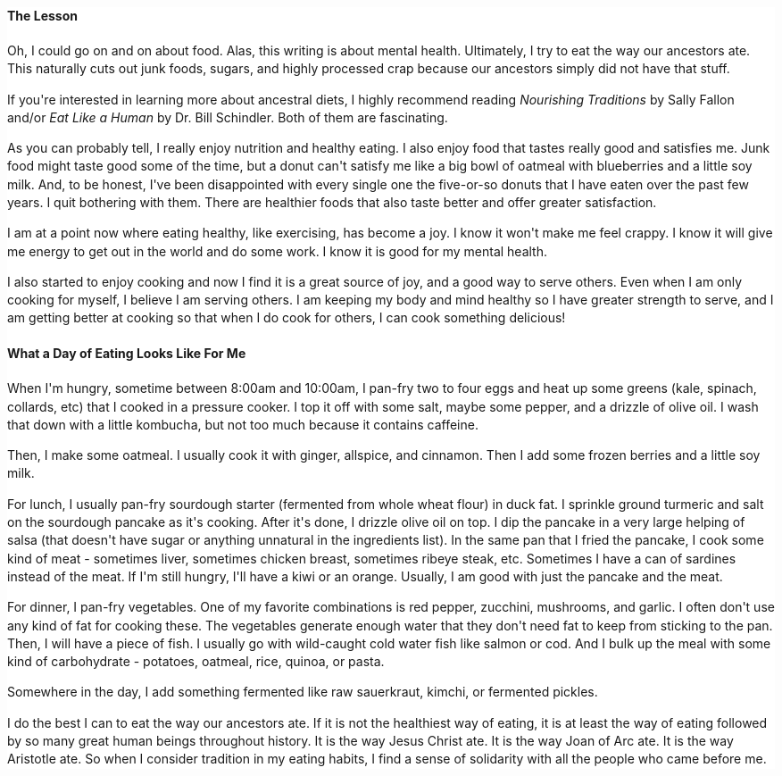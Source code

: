 #### The Lesson

Oh, I could go on and on about food. Alas, this writing is about mental health. Ultimately, I try to eat the way our ancestors ate. This naturally cuts out junk foods, sugars, and highly processed crap because our ancestors simply did not have that stuff.

If you're interested in learning more about ancestral diets, I highly recommend reading *Nourishing Traditions* by Sally Fallon and/or *Eat Like a Human* by Dr. Bill Schindler. Both of them are fascinating.

As you can probably tell, I really enjoy nutrition and healthy eating. I also enjoy food that tastes really good and satisfies me. Junk food might taste good some of the time, but a donut can't satisfy me like a big bowl of oatmeal with blueberries and a little soy milk. And, to be honest, I've been disappointed with every single one the five-or-so donuts that I have eaten over the past few years. I quit bothering with them. There are healthier foods that also taste better and offer greater satisfaction.

I am at a point now where eating healthy, like exercising, has become a joy. I know it won't make me feel crappy. I know it will give me energy to get out in the world and do some work. I know it is good for my mental health.

I also started to enjoy cooking and now I find it is a great source of joy, and a good way to serve others. Even when I am only cooking for myself, I believe I am serving others. I am keeping my body and mind healthy so I have greater strength to serve, and I am getting better at cooking so that when I do cook for others, I can cook something delicious!

#### What a Day of Eating Looks Like For Me
When I'm hungry, sometime between 8:00am and 10:00am, I pan-fry two to four eggs and heat up some greens (kale, spinach, collards, etc) that I cooked in a pressure cooker. I top it off with some salt, maybe some pepper, and a drizzle of olive oil. I wash that down with a little kombucha, but not too much because it contains caffeine.

Then, I make some oatmeal. I usually cook it with ginger, allspice, and cinnamon. Then I add some frozen berries and a little soy milk.

For lunch, I usually pan-fry sourdough starter (fermented from whole wheat flour) in duck fat. I sprinkle ground turmeric and salt on the sourdough pancake as it's cooking. After it's done, I drizzle olive oil on top. I dip the pancake in a very large helping of salsa (that doesn't have sugar or anything unnatural in the ingredients list). In the same pan that I fried the pancake, I cook some kind of meat - sometimes liver, sometimes chicken breast, sometimes ribeye steak, etc. Sometimes I have a can of sardines instead of the meat. If I'm still hungry, I'll have a kiwi or an orange. Usually, I am good with just the pancake and the meat.

For dinner, I pan-fry vegetables. One of my favorite combinations is red pepper, zucchini, mushrooms, and garlic. I often don't use any kind of fat for cooking these. The vegetables generate enough water that they don't need fat to keep from sticking to the pan. Then, I will have a piece of fish. I usually go with wild-caught cold water fish like salmon or cod. And I bulk up the meal with some kind of carbohydrate - potatoes, oatmeal, rice, quinoa, or pasta.

Somewhere in the day, I add something fermented like raw sauerkraut, kimchi, or fermented pickles.

I do the best I can to eat the way our ancestors ate. If it is not the healthiest way of eating, it is at least the way of eating followed by so many great human beings throughout history. It is the way Jesus Christ ate. It is the way Joan of Arc ate. It is the way Aristotle ate. So when I consider tradition in my eating habits, I find a sense of solidarity with all the people who came before me.

